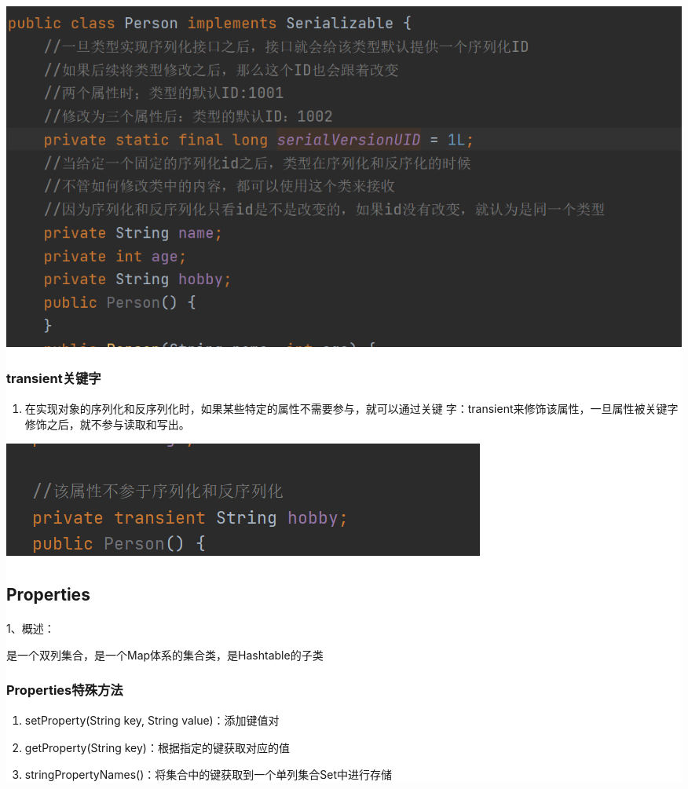 ![](media/96d0a7ba98b0ec21cae3d10aef5769e6.png)

### transient关键字

1.  在实现对象的序列化和反序列化时，如果某些特定的属性不需要参与，就可以通过关键
    字：transient来修饰该属性，一旦属性被关键字修饰之后，就不参与读取和写出。

![](media/2fb87828463fa54b79784f2188631fee.png)

## Properties

1、概述：

是一个双列集合，是一个Map体系的集合类，是Hashtable的子类

### Properties特殊方法

1.  setProperty(String key, String value)：添加键值对

2.  getProperty(String key)：根据指定的键获取对应的值

3.  stringPropertyNames()：将集合中的键获取到一个单列集合Set中进行存储
